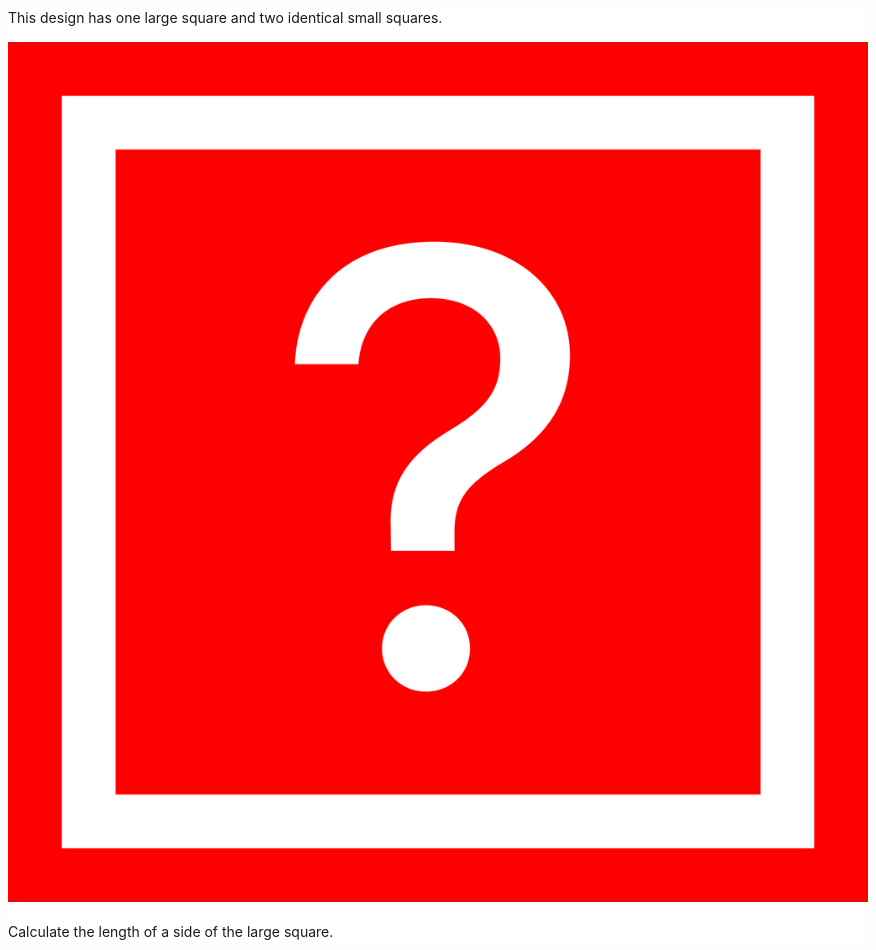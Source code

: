 This design has one large square and two identical small squares.

![missing image](/papers/missing_image.svg)

Calculate the length of a side of the large square.

</div>
<div class='workings'>
<div class='working'>

